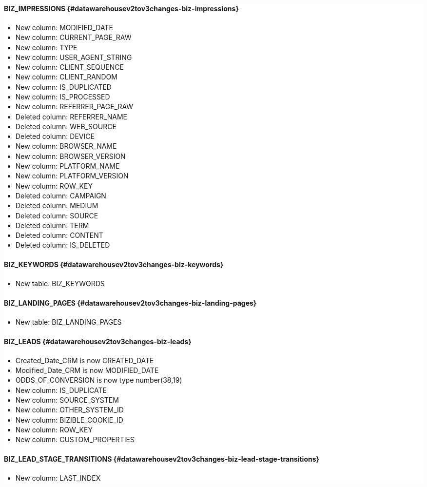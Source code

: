 #### BIZ_IMPRESSIONS {#datawarehousev2tov3changes-biz-impressions}

* New column: MODIFIED_DATE
* New column: CURRENT_PAGE_RAW
* New column: TYPE
* New column: USER_AGENT_STRING
* New column: CLIENT_SEQUENCE
* New column: CLIENT_RANDOM
* New column: IS_DUPLICATED
* New column: IS_PROCESSED
* New column: REFERRER_PAGE_RAW
* Deleted column: REFERRER_NAME
* Deleted column: WEB_SOURCE
* Deleted column: DEVICE
* New column: BROWSER_NAME
* New column: BROWSER_VERSION
* New column: PLATFORM_NAME
* New column: PLATFORM_VERSION
* New column: ROW_KEY
* Deleted column: CAMPAIGN
* Deleted column: MEDIUM
* Deleted column: SOURCE
* Deleted column: TERM
* Deleted column: CONTENT
* Deleted column: IS_DELETED

#### BIZ_KEYWORDS {#datawarehousev2tov3changes-biz-keywords}

* New table: BIZ_KEYWORDS

#### BIZ_LANDING_PAGES {#datawarehousev2tov3changes-biz-landing-pages}

* New table: BIZ_LANDING_PAGES

#### BIZ_LEADS {#datawarehousev2tov3changes-biz-leads}

* Created_Date_CRM is now CREATED_DATE
* Modified_Date_CRM is now MODIFIED_DATE
* ODDS_OF_CONVERSION is now type number(38,19)
* New column: IS_DUPLICATE
* New column: SOURCE_SYSTEM
* New column: OTHER_SYSTEM_ID
* New column: BIZIBLE_COOKIE_ID
* New column: ROW_KEY
* New column:&nbsp;CUSTOM_PROPERTIES

#### BIZ_LEAD_STAGE_TRANSITIONS {#datawarehousev2tov3changes-biz-lead-stage-transitions}

* New column: LAST_INDEX
